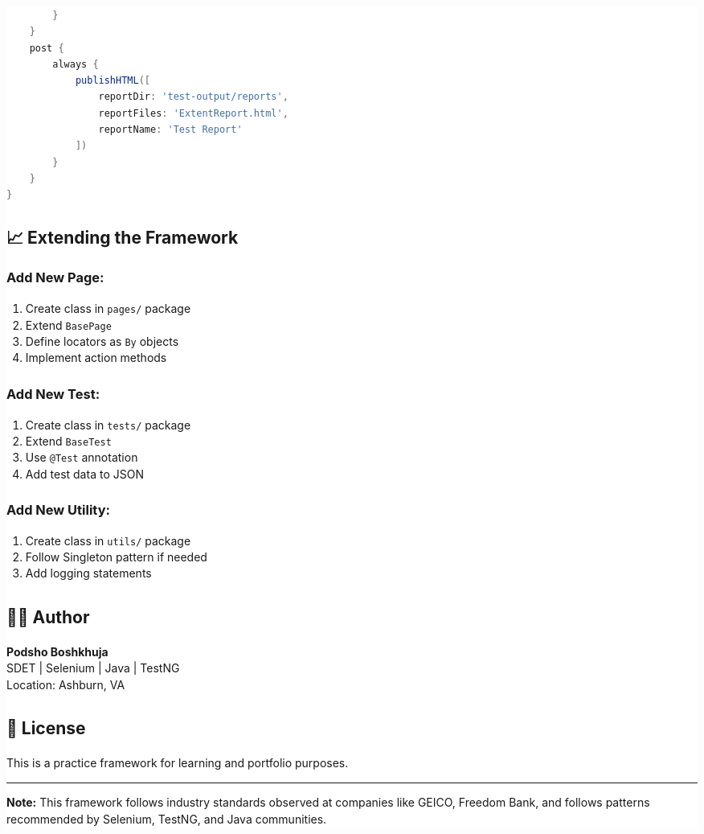 ```groovy
        }
    }
    post {
        always {
            publishHTML([
                reportDir: 'test-output/reports',
                reportFiles: 'ExtentReport.html',
                reportName: 'Test Report'
            ])
        }
    }
}
```

## 📈 Extending the Framework

### Add New Page:
1. Create class in `pages/` package
2. Extend `BasePage`
3. Define locators as `By` objects
4. Implement action methods

### Add New Test:
1. Create class in `tests/` package
2. Extend `BaseTest`
3. Use `@Test` annotation
4. Add test data to JSON

### Add New Utility:
1. Create class in `utils/` package
2. Follow Singleton pattern if needed
3. Add logging statements

## 👨‍💻 Author
**Podsho Boshkhuja**  
SDET | Selenium | Java | TestNG  
Location: Ashburn, VA

## 📄 License
This is a practice framework for learning and portfolio purposes.

---

**Note:** This framework follows industry standards observed at companies like GEICO, Freedom Bank, and follows patterns recommended by Selenium, TestNG, and Java communities.